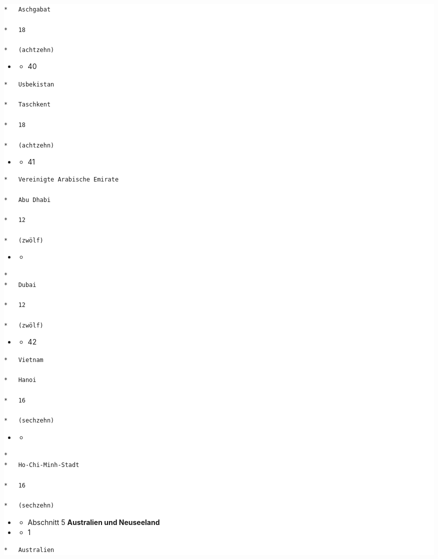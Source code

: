     *   Aschgabat

    *   18

    *   (achtzehn)


*    *   40

    *   Usbekistan

    *   Taschkent

    *   18

    *   (achtzehn)


*    *   41

    *   Vereinigte Arabische Emirate

    *   Abu Dhabi

    *   12

    *   (zwölf)


*    *
    *
    *   Dubai

    *   12

    *   (zwölf)


*    *   42

    *   Vietnam

    *   Hanoi

    *   16

    *   (sechzehn)


*    *
    *
    *   Ho-Chi-Minh-Stadt

    *   16

    *   (sechzehn)


*    *   Abschnitt 5
        **Australien und Neuseeland**


*    *   1

    *   Australien
